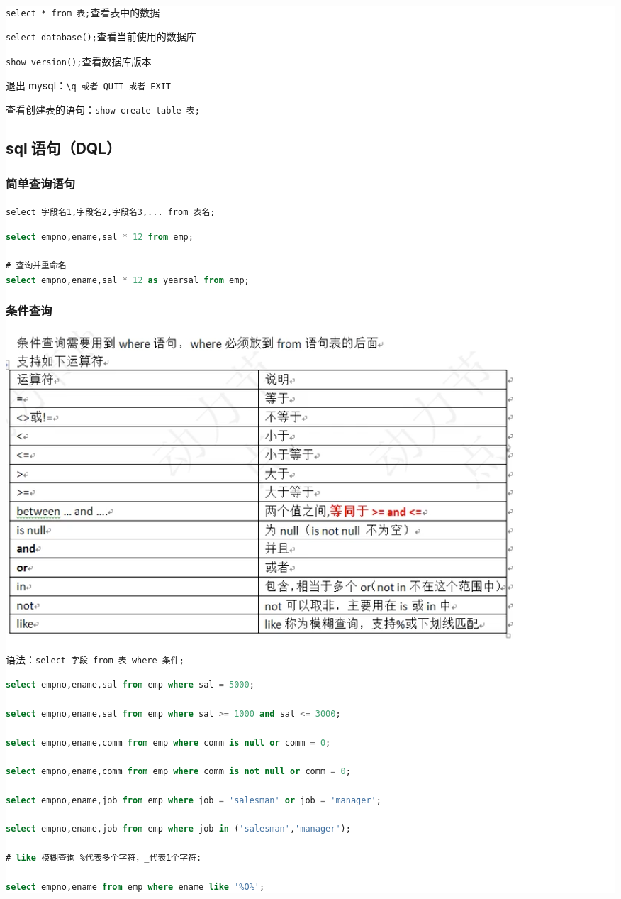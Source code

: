 `select * from 表;`查看表中的数据

`select database();`查看当前使用的数据库

`show version();`查看数据库版本

退出 mysql：`\q 或者 QUIT 或者 EXIT`

查看创建表的语句：`show create table 表;`

## sql 语句（DQL）

### 简单查询语句

`select 字段名1,字段名2,字段名3,... from 表名;`

```sql
select empno,ename,sal * 12 from emp;

# 查询并重命名
select empno,ename,sal * 12 as yearsal from emp;
```

### 条件查询

![image-20210719220151963](./assets/image-20210719220151963.png)

语法：`select 字段 from 表 where 条件;`

```sql
select empno,ename,sal from emp where sal = 5000;

select empno,ename,sal from emp where sal >= 1000 and sal <= 3000;

select empno,ename,comm from emp where comm is null or comm = 0;

select empno,ename,comm from emp where comm is not null or comm = 0;

select empno,ename,job from emp where job = 'salesman' or job = 'manager';

select empno,ename,job from emp where job in ('salesman','manager');

# like 模糊查询 %代表多个字符，_代表1个字符:

select empno,ename from emp where ename like '%O%';
```